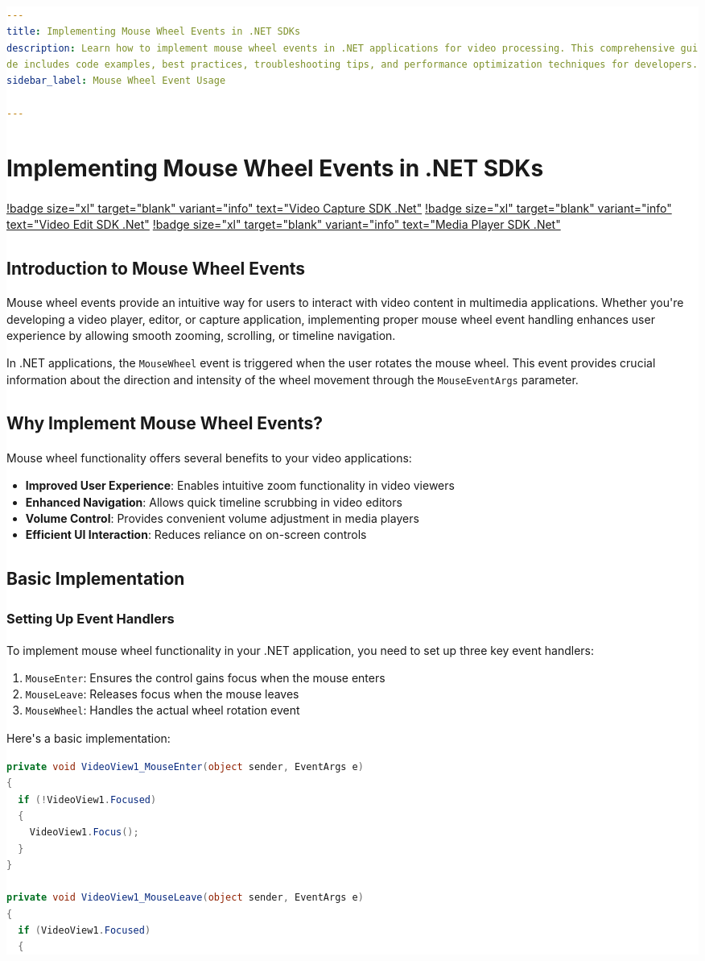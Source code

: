 ```yaml
---
title: Implementing Mouse Wheel Events in .NET SDKs
description: Learn how to implement mouse wheel events in .NET applications for video processing. This comprehensive guide includes code examples, best practices, troubleshooting tips, and performance optimization techniques for developers.
sidebar_label: Mouse Wheel Event Usage

---
```


# Implementing Mouse Wheel Events in .NET SDKs

[!badge size="xl" target="blank" variant="info" text="Video Capture SDK .Net"](https://www.visioforge.com/video-capture-sdk-net) [!badge size="xl" target="blank" variant="info" text="Video Edit SDK .Net"](https://www.visioforge.com/video-edit-sdk-net) [!badge size="xl" target="blank" variant="info" text="Media Player SDK .Net"](https://www.visioforge.com/media-player-sdk-net)

## Introduction to Mouse Wheel Events

Mouse wheel events provide an intuitive way for users to interact with video content in multimedia applications. Whether you're developing a video player, editor, or capture application, implementing proper mouse wheel event handling enhances user experience by allowing smooth zooming, scrolling, or timeline navigation.

In .NET applications, the `MouseWheel` event is triggered when the user rotates the mouse wheel. This event provides crucial information about the direction and intensity of the wheel movement through the `MouseEventArgs` parameter.

## Why Implement Mouse Wheel Events?

Mouse wheel functionality offers several benefits to your video applications:

- **Improved User Experience**: Enables intuitive zoom functionality in video viewers
- **Enhanced Navigation**: Allows quick timeline scrubbing in video editors
- **Volume Control**: Provides convenient volume adjustment in media players
- **Efficient UI Interaction**: Reduces reliance on on-screen controls

## Basic Implementation

### Setting Up Event Handlers

To implement mouse wheel functionality in your .NET application, you need to set up three key event handlers:

1. `MouseEnter`: Ensures the control gains focus when the mouse enters
2. `MouseLeave`: Releases focus when the mouse leaves
3. `MouseWheel`: Handles the actual wheel rotation event

Here's a basic implementation:

```cs
private void VideoView1_MouseEnter(object sender, EventArgs e) 
{ 
  if (!VideoView1.Focused) 
  { 
    VideoView1.Focus(); 
  } 
}

private void VideoView1_MouseLeave(object sender, EventArgs e) 
{ 
  if (VideoView1.Focused) 
  { 
```
